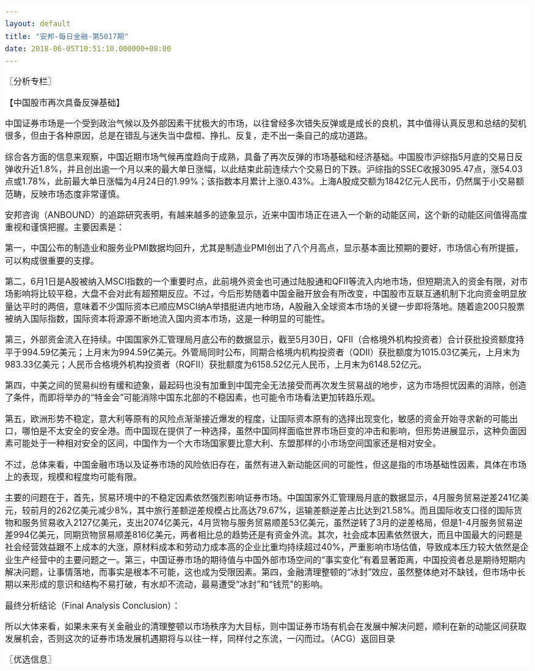 ```yaml
---
layout: default
title: "安邦-每日金融-第5017期"
date: 2018-06-05T10:51:10.000000+08:00
---
```


〖分析专栏〗


【中国股市再次具备反弹基础】


中国证券市场是一个受到政治气候以及外部因素干扰极大的市场，以往曾经多次错失反弹或是成长的良机，其中值得认真反思和总结的契机很多，但由于各种原因，总是在错乱与迷失当中盘桓、挣扎、反复，走不出一条自己的成功道路。


综合各方面的信息来观察，中国近期市场气候再度趋向于成熟，具备了再次反弹的市场基础和经济基础。中国股市沪综指5月底的交易日反弹收升近1.8%，并且创出逾一个月以来的最大单日涨幅，以此结束此前连续六个交易日的下跌。沪综指的SSEC收报3095.47点，涨54.03点或1.78%，此前最大单日涨幅为4月24日的1.99%；该指数本月累计上涨0.43%。上海A股成交额为1842亿元人民币，仍然属于小交易额范畴，反映市场态度非常谨慎。


安邦咨询（ANBOUND）的追踪研究表明，有越来越多的迹象显示，近来中国市场正在进入一个新的动能区间，这个新的动能区间值得高度重视和谨慎把握。主要因素是：


第一，中国公布的制造业和服务业PMI数据均回升，尤其是制造业PMI创出了八个月高点，显示基本面比预期的要好，市场信心有所提振，可以构成很重要的支撑。


第二，6月1日是A股被纳入MSCI指数的一个重要时点，此前境外资金也可通过陆股通和QFII等流入内地市场，但短期流入的资金有限，对市场影响将比较平稳，大盘不会对此有超预期反应。不过，今后形势随着中国金融开放会有所改变，中国股市互联互通机制下北向资金明显放量达平时的两倍，意味着不少国际资本已顺应MSCI纳A举措挺进内地市场，A股融入全球资本市场的关键一步即将落地。随着逾200只股票被纳入国际指数，国际资本将源源不断地流入国内资本市场，这是一种明显的可能性。


第三，外部资金流入在持续。中国国家外汇管理局月底公布的数据显示，截至5月30日，QFII（合格境外机构投资者）合计获批投资额度持平于994.59亿美元；上月末为994.59亿美元。外管局同时公布，同期合格境内机构投资者（QDII）获批额度为1015.03亿美元，上月末为983.33亿美元；人民币合格境外机构投资者（RQFII）获批额度为6158.52亿元人民币，上月末为6148.52亿元。


第四，中美之间的贸易纠纷有缓和迹象，最起码也没有加重到中国完全无法接受而再次发生贸易战的地步，这为市场担忧因素的消除，创造了条件，而即将举办的“特金会”可能消除中国东北部的不稳因素，也可能令市场看法更加转趋乐观。


第五，欧洲形势不稳定，意大利等原有的风险点渐渐接近爆发的程度，让国际资本原有的选择出现变化，敏感的资金开始寻求新的可能出口，哪怕是不太安全的安全港。而中国现在提供了一种选择，虽然中国同样面临世界市场巨变的冲击和影响，但形势进展显示，这种负面因素可能处于一种相对安全的区间，中国作为一个大市场国家要比意大利、东盟那样的小市场空间国家还是相对安全。


不过，总体来看，中国金融市场以及证券市场的风险依旧存在，虽然有进入新动能区间的可能性，但这是指的市场基础性因素，具体在市场上的表现，规模和程度均可能有限。


主要的问题在于，首先，贸易环境中的不稳定因素依然强烈影响证券市场。中国国家外汇管理局月底的数据显示，4月服务贸易逆差241亿美元，较前月的262亿美元减少8%，其中旅行差额逆差规模占比高达79.67%，运输差额逆差占比达到21.58%。而且国际收支口径的国际货物和服务贸易收入2127亿美元，支出2074亿美元，4月货物与服务贸易顺差53亿美元，虽然逆转了3月的逆差格局，但是1-4月服务贸易逆差994亿美元，同期货物贸易顺差816亿美元，两者相比总的趋势还是有资金外流。其次，社会成本因素依然很大，而且中国最大的问题是社会经营效益跟不上成本的大涨，原材料成本和劳动力成本高的企业比重均持续超过40%，严重影响市场估值，导致成本压力较大依然是企业生产经营中的主要问题之一。第三，中国证券市场的期待值与中国外部市场空间的“事实变化”有着显著距离，中国投资者总是期待短期内解决问题，让事情落地，而事实是根本不可能，这也成为受限因素。第四，金融清理整顿的“冰封”效应，虽然整体绝对不缺钱，但市场中长期以来形成的意识和结构不易打破，有水却不流动，最易遭受“冰封”和“钱荒”的影响。


最终分析结论（Final Analysis Conclusion）：


所以大体来看，如果未来有关金融业的清理整顿以市场秩序为大目标，则中国证券市场有机会在发展中解决问题，顺利在新的动能区间获取发展机会，否则这次的证券市场发展机遇期将与以往一样，同样付之东流，一闪而过。（ACG）返回目录

〖优选信息〗
